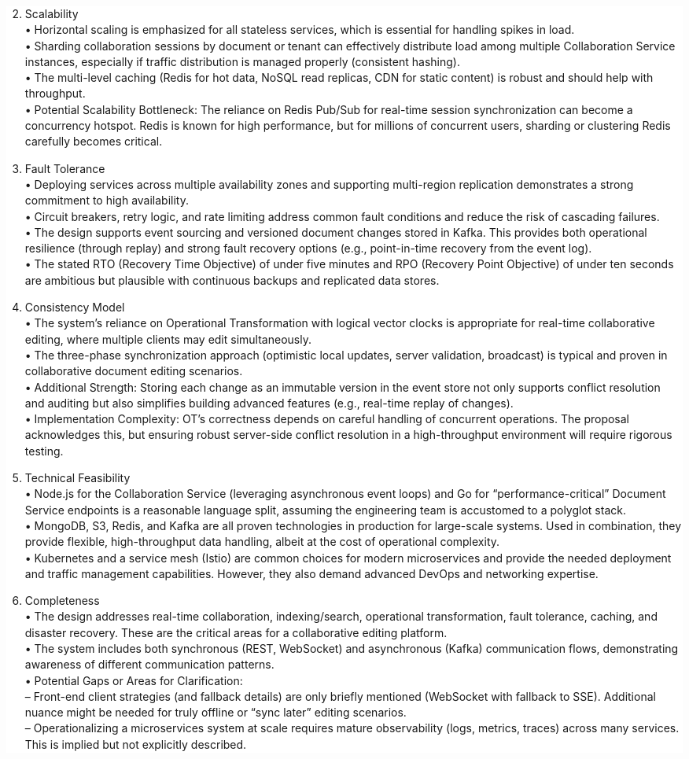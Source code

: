 2) Scalability  
   • Horizontal scaling is emphasized for all stateless services, which is essential for handling spikes in load.  
   • Sharding collaboration sessions by document or tenant can effectively distribute load among multiple Collaboration Service instances, especially if traffic distribution is managed properly (consistent hashing).  
   • The multi-level caching (Redis for hot data, NoSQL read replicas, CDN for static content) is robust and should help with throughput.  
   • Potential Scalability Bottleneck: The reliance on Redis Pub/Sub for real-time session synchronization can become a concurrency hotspot. Redis is known for high performance, but for millions of concurrent users, sharding or clustering Redis carefully becomes critical.

3) Fault Tolerance  
   • Deploying services across multiple availability zones and supporting multi-region replication demonstrates a strong commitment to high availability.  
   • Circuit breakers, retry logic, and rate limiting address common fault conditions and reduce the risk of cascading failures.  
   • The design supports event sourcing and versioned document changes stored in Kafka. This provides both operational resilience (through replay) and strong fault recovery options (e.g., point-in-time recovery from the event log).  
   • The stated RTO (Recovery Time Objective) of under five minutes and RPO (Recovery Point Objective) of under ten seconds are ambitious but plausible with continuous backups and replicated data stores.

4) Consistency Model  
   • The system’s reliance on Operational Transformation with logical vector clocks is appropriate for real-time collaborative editing, where multiple clients may edit simultaneously.  
   • The three-phase synchronization approach (optimistic local updates, server validation, broadcast) is typical and proven in collaborative document editing scenarios.  
   • Additional Strength: Storing each change as an immutable version in the event store not only supports conflict resolution and auditing but also simplifies building advanced features (e.g., real-time replay of changes).  
   • Implementation Complexity: OT’s correctness depends on careful handling of concurrent operations. The proposal acknowledges this, but ensuring robust server-side conflict resolution in a high-throughput environment will require rigorous testing.

5) Technical Feasibility  
   • Node.js for the Collaboration Service (leveraging asynchronous event loops) and Go for “performance-critical” Document Service endpoints is a reasonable language split, assuming the engineering team is accustomed to a polyglot stack.  
   • MongoDB, S3, Redis, and Kafka are all proven technologies in production for large-scale systems. Used in combination, they provide flexible, high-throughput data handling, albeit at the cost of operational complexity.  
   • Kubernetes and a service mesh (Istio) are common choices for modern microservices and provide the needed deployment and traffic management capabilities. However, they also demand advanced DevOps and networking expertise.

6) Completeness  
   • The design addresses real-time collaboration, indexing/search, operational transformation, fault tolerance, caching, and disaster recovery. These are the critical areas for a collaborative editing platform.  
   • The system includes both synchronous (REST, WebSocket) and asynchronous (Kafka) communication flows, demonstrating awareness of different communication patterns.  
   • Potential Gaps or Areas for Clarification:  
     – Front-end client strategies (and fallback details) are only briefly mentioned (WebSocket with fallback to SSE). Additional nuance might be needed for truly offline or “sync later” editing scenarios.  
     – Operationalizing a microservices system at scale requires mature observability (logs, metrics, traces) across many services. This is implied but not explicitly described.  
